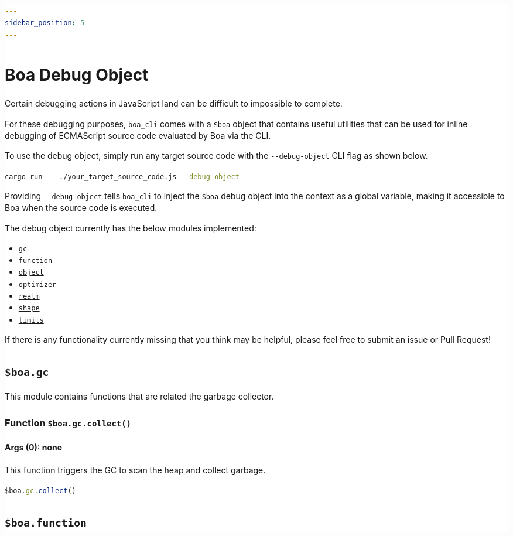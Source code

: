 ```yaml
---
sidebar_position: 5
---
```


# Boa Debug Object

Certain debugging actions in JavaScript land can be difficult to impossible to complete.

For these debugging purposes, `boa_cli` comes with a `$boa` object that contains useful utilities that can be used for inline debugging
of ECMAScript source code evaluated by Boa via the CLI.

To use the debug object, simply run any target source code with the `--debug-object` CLI flag as shown below.

```bash
cargo run -- ./your_target_source_code.js --debug-object
```

Providing `--debug-object` tells `boa_cli` to inject the `$boa` debug object into the context as a global variable, making
it accessible to Boa when the source code is executed.

The debug object currently has the below modules implemented:

- [`gc`](./debug_object#boagc)
- [`function`](./debug_object#boafunction)
- [`object`](./debug_object#boaobject)
- [`optimizer`](./debug_object#boaoptimizer)
- [`realm`](./debug_object#boarealm)
- [`shape`](./debug_object#boashape)
- [`limits`](./debug_object#boalimits)

If there is any functionality currently missing that you think may be helpful, please feel free to submit an issue or Pull Request!

## `$boa.gc`

This module contains functions that are related the garbage collector.

### Function `$boa.gc.collect()`

#### Args (0): none

This function triggers the GC to scan the heap and collect garbage.

```JavaScript
$boa.gc.collect()
```

## `$boa.function`
